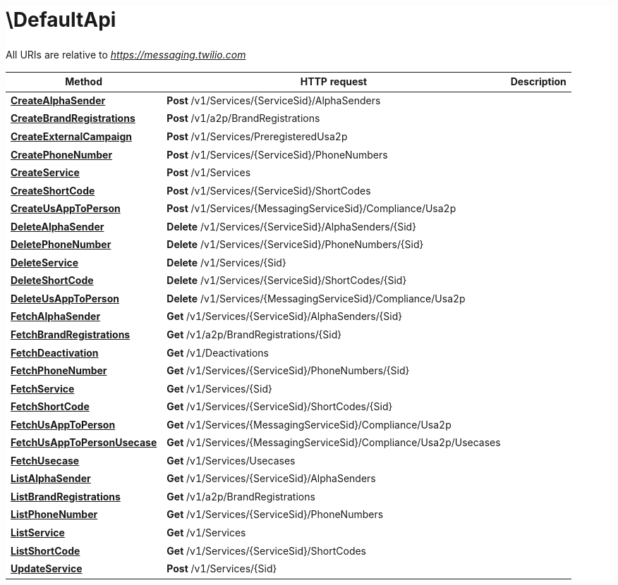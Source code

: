 # \DefaultApi

All URIs are relative to *https://messaging.twilio.com*

Method | HTTP request | Description
------------- | ------------- | -------------
[**CreateAlphaSender**](DefaultApi.md#CreateAlphaSender) | **Post** /v1/Services/{ServiceSid}/AlphaSenders | 
[**CreateBrandRegistrations**](DefaultApi.md#CreateBrandRegistrations) | **Post** /v1/a2p/BrandRegistrations | 
[**CreateExternalCampaign**](DefaultApi.md#CreateExternalCampaign) | **Post** /v1/Services/PreregisteredUsa2p | 
[**CreatePhoneNumber**](DefaultApi.md#CreatePhoneNumber) | **Post** /v1/Services/{ServiceSid}/PhoneNumbers | 
[**CreateService**](DefaultApi.md#CreateService) | **Post** /v1/Services | 
[**CreateShortCode**](DefaultApi.md#CreateShortCode) | **Post** /v1/Services/{ServiceSid}/ShortCodes | 
[**CreateUsAppToPerson**](DefaultApi.md#CreateUsAppToPerson) | **Post** /v1/Services/{MessagingServiceSid}/Compliance/Usa2p | 
[**DeleteAlphaSender**](DefaultApi.md#DeleteAlphaSender) | **Delete** /v1/Services/{ServiceSid}/AlphaSenders/{Sid} | 
[**DeletePhoneNumber**](DefaultApi.md#DeletePhoneNumber) | **Delete** /v1/Services/{ServiceSid}/PhoneNumbers/{Sid} | 
[**DeleteService**](DefaultApi.md#DeleteService) | **Delete** /v1/Services/{Sid} | 
[**DeleteShortCode**](DefaultApi.md#DeleteShortCode) | **Delete** /v1/Services/{ServiceSid}/ShortCodes/{Sid} | 
[**DeleteUsAppToPerson**](DefaultApi.md#DeleteUsAppToPerson) | **Delete** /v1/Services/{MessagingServiceSid}/Compliance/Usa2p | 
[**FetchAlphaSender**](DefaultApi.md#FetchAlphaSender) | **Get** /v1/Services/{ServiceSid}/AlphaSenders/{Sid} | 
[**FetchBrandRegistrations**](DefaultApi.md#FetchBrandRegistrations) | **Get** /v1/a2p/BrandRegistrations/{Sid} | 
[**FetchDeactivation**](DefaultApi.md#FetchDeactivation) | **Get** /v1/Deactivations | 
[**FetchPhoneNumber**](DefaultApi.md#FetchPhoneNumber) | **Get** /v1/Services/{ServiceSid}/PhoneNumbers/{Sid} | 
[**FetchService**](DefaultApi.md#FetchService) | **Get** /v1/Services/{Sid} | 
[**FetchShortCode**](DefaultApi.md#FetchShortCode) | **Get** /v1/Services/{ServiceSid}/ShortCodes/{Sid} | 
[**FetchUsAppToPerson**](DefaultApi.md#FetchUsAppToPerson) | **Get** /v1/Services/{MessagingServiceSid}/Compliance/Usa2p | 
[**FetchUsAppToPersonUsecase**](DefaultApi.md#FetchUsAppToPersonUsecase) | **Get** /v1/Services/{MessagingServiceSid}/Compliance/Usa2p/Usecases | 
[**FetchUsecase**](DefaultApi.md#FetchUsecase) | **Get** /v1/Services/Usecases | 
[**ListAlphaSender**](DefaultApi.md#ListAlphaSender) | **Get** /v1/Services/{ServiceSid}/AlphaSenders | 
[**ListBrandRegistrations**](DefaultApi.md#ListBrandRegistrations) | **Get** /v1/a2p/BrandRegistrations | 
[**ListPhoneNumber**](DefaultApi.md#ListPhoneNumber) | **Get** /v1/Services/{ServiceSid}/PhoneNumbers | 
[**ListService**](DefaultApi.md#ListService) | **Get** /v1/Services | 
[**ListShortCode**](DefaultApi.md#ListShortCode) | **Get** /v1/Services/{ServiceSid}/ShortCodes | 
[**UpdateService**](DefaultApi.md#UpdateService) | **Post** /v1/Services/{Sid} | 
